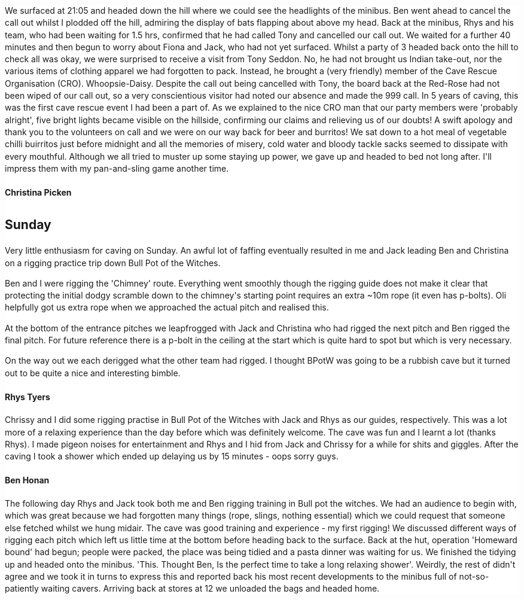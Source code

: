 We surfaced at 21:05 and headed down the hill where we could see the headlights of the minibus. Ben went ahead to cancel the call out whilst I plodded off the hill, admiring the display of bats flapping about above my head. Back at the minibus, Rhys and his team, who had been waiting for 1.5 hrs, confirmed that he had called Tony and cancelled our call out. We waited for a further 40 minutes and then begun to worry about Fiona and Jack, who had not yet surfaced. Whilst a party of 3 headed back onto the hill to check all was okay, we were surprised to receive a visit from Tony Seddon. No, he had not brought us Indian take-out, nor the various items of clothing apparel we had forgotten to pack. Instead, he brought a (very friendly) member of the Cave Rescue Organisation (CRO). Whoopsie-Daisy. Despite the call out being cancelled with Tony, the board back at the Red-Rose had not been wiped of our call out, so a very conscientious visitor had noted our absence and made the 999 call. In 5 years of caving, this was the first cave rescue event I had been a part of. As we explained to the nice CRO man that our party members were 'probably alright', five bright lights became visible on the hillside, confirming our claims and relieving us of our doubts! A swift apology and thank you to the volunteers on call and we were on our way back for beer and burritos! We sat down to a hot meal of vegetable chilli buirritos just before midnight and all the memories of misery, cold water and bloody tackle sacks seemed to dissipate with every mouthful. Although we all tried to muster up some staying up power, we gave up and headed to bed not long after. I'll impress them with my pan-and-sling game another time.

#### Christina Picken

## Sunday
Very little enthusiasm for caving on Sunday. An awful lot of faffing eventually resulted in me and Jack leading Ben and Christina on a rigging practice trip down Bull Pot of the Witches.

Ben and I were rigging the 'Chimney' route. Everything went smoothly though the rigging guide does not make it clear that protecting the initial dodgy scramble down to the chimney's starting point requires an extra ~10m rope (it even has p-bolts). Oli helpfully got us extra rope when we approached the actual pitch and realised this.

At the bottom of the entrance pitches we leapfrogged with Jack and Christina who had rigged the next pitch and Ben rigged the final pitch.  For future reference there is a p-bolt in the ceiling at the start which is quite hard to spot but which is very necessary.

On the way out we each derigged what the other team had rigged. I thought BPotW was going to be a rubbish cave but it turned out to be quite a nice and interesting bimble.

#### Rhys Tyers

Chrissy and I did some rigging practise in Bull Pot of the Witches with Jack and Rhys as our guides, respectively. This was a lot more of a relaxing experience than the day before which was definitely welcome. The cave was fun and I learnt a lot (thanks Rhys). I made pigeon noises for entertainment and Rhys and I hid from Jack and Chrissy for a while for shits and giggles. After the caving I took a shower which ended up delaying us by 15 minutes - oops sorry guys.

#### Ben Honan

The following day Rhys and Jack took both me and Ben rigging training in Bull pot the witches. We had an audience to begin with, which was great because we had forgotten many things (rope, slings, nothing essential) which we could request that someone else fetched whilst we hung midair. The cave was good training and experience - my first rigging! We discussed different ways of rigging each pitch which left us little time at the bottom before heading back to the surface. Back at the hut, operation 'Homeward bound' had begun; people were packed, the place was being tidied and a pasta dinner was waiting for us. We finished the tidying up and headed onto the minibus. 'This. Thought Ben, Is the perfect time to take a long relaxing shower'. Weirdly, the rest of didn't agree and we took it in turns to express this and reported back his most recent developments to the minibus full of not-so-patiently waiting cavers. Arriving back at stores at 12 we unloaded the bags and headed home.

